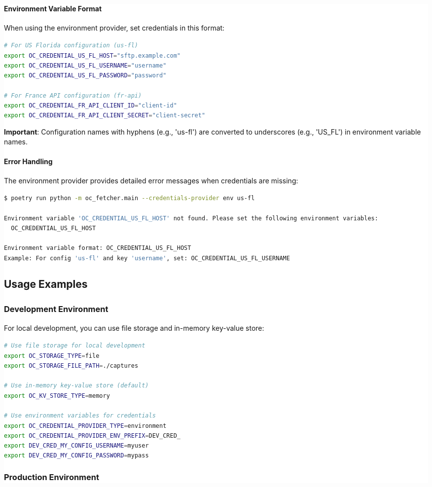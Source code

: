 #### Environment Variable Format

When using the environment provider, set credentials in this format:

```bash
# For US Florida configuration (us-fl)
export OC_CREDENTIAL_US_FL_HOST="sftp.example.com"
export OC_CREDENTIAL_US_FL_USERNAME="username"
export OC_CREDENTIAL_US_FL_PASSWORD="password"

# For France API configuration (fr-api)
export OC_CREDENTIAL_FR_API_CLIENT_ID="client-id"
export OC_CREDENTIAL_FR_API_CLIENT_SECRET="client-secret"
```

**Important**: Configuration names with hyphens (e.g., 'us-fl') are converted to underscores (e.g., 'US_FL') in environment variable names.

#### Error Handling

The environment provider provides detailed error messages when credentials are missing:

```bash
$ poetry run python -m oc_fetcher.main --credentials-provider env us-fl

Environment variable 'OC_CREDENTIAL_US_FL_HOST' not found. Please set the following environment variables:
  OC_CREDENTIAL_US_FL_HOST

Environment variable format: OC_CREDENTIAL_US_FL_HOST
Example: For config 'us-fl' and key 'username', set: OC_CREDENTIAL_US_FL_USERNAME
```

## Usage Examples

### Development Environment

For local development, you can use file storage and in-memory key-value store:

```bash
# Use file storage for local development
export OC_STORAGE_TYPE=file
export OC_STORAGE_FILE_PATH=./captures

# Use in-memory key-value store (default)
export OC_KV_STORE_TYPE=memory

# Use environment variables for credentials
export OC_CREDENTIAL_PROVIDER_TYPE=environment
export OC_CREDENTIAL_PROVIDER_ENV_PREFIX=DEV_CRED_
export DEV_CRED_MY_CONFIG_USERNAME=myuser
export DEV_CRED_MY_CONFIG_PASSWORD=mypass
```

### Production Environment
